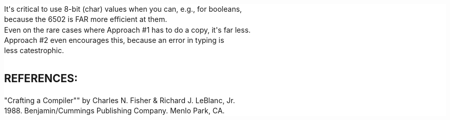 It's critical to use 8-bit (char) values when you can, e.g., for booleans,  
because the 6502 is FAR more efficient at them.  
Even on the rare cases where Approach #1 has to do a copy, it's far less.  
Approach #2 even encourages this, because an error in typing is  
less catestrophic.  
  
  
## REFERENCES:  
  
"Crafting a Compiler"" by Charles N. Fisher & Richard J. LeBlanc, Jr.  
1988. Benjamin/Cummings Publishing Company. Menlo Park, CA.  
  
